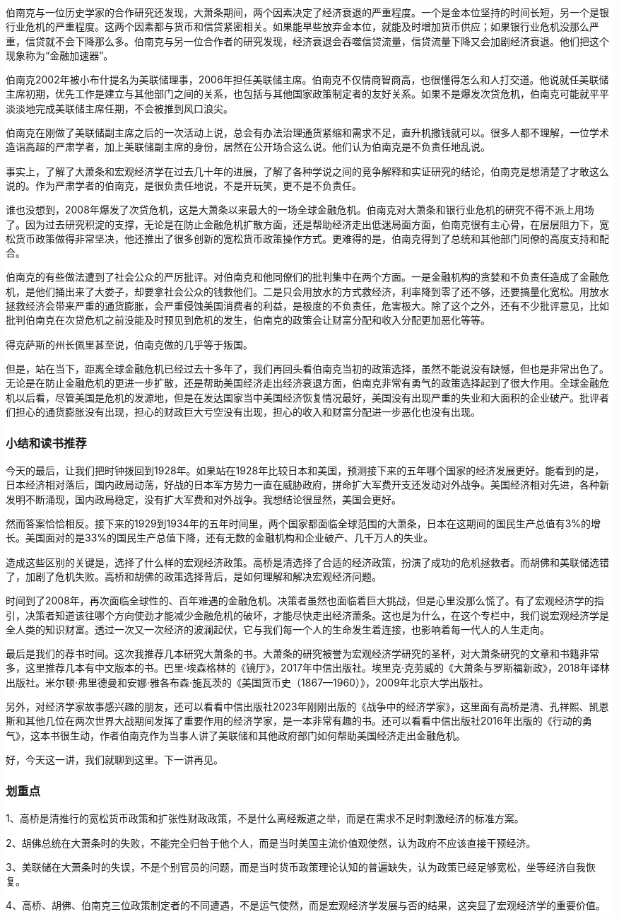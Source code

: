 伯南克与一位历史学家的合作研究还发现，大萧条期间，两个因素决定了经济衰退的严重程度。一个是金本位坚持的时间长短，另一个是银行业危机的严重程度。这两个因素都与货币和信贷紧密相关。如果能早些放弃金本位，就能及时增加货币供应；如果银行业危机没那么严重，信贷就不会下降那么多。伯南克与另一位合作者的研究发现，经济衰退会吞噬信贷流量，信贷流量下降又会加剧经济衰退。他们把这个现象称为“金融加速器”。

伯南克2002年被小布什提名为美联储理事，2006年担任美联储主席。伯南克不仅情商智商高，也很懂得怎么和人打交道。他说就任美联储主席初期，优先工作是建立与其他部门之间的关系，也包括与其他国家政策制定者的友好关系。如果不是爆发次贷危机，伯南克可能就平平淡淡地完成美联储主席任期，不会被推到风口浪尖。

伯南克在刚做了美联储副主席之后的一次活动上说，总会有办法治理通货紧缩和需求不足，直升机撒钱就可以。很多人都不理解，一位学术造诣高超的严肃学者，加上美联储副主席的身份，居然在公开场合这么说。他们认为伯南克是不负责任地乱说。

事实上，了解了大萧条和宏观经济学在过去几十年的进展，了解了各种学说之间的竞争解释和实证研究的结论，伯南克是想清楚了才敢这么说的。作为严肃学者的伯南克，是很负责任地说，不是开玩笑，更不是不负责任。

谁也没想到，2008年爆发了次贷危机，这是大萧条以来最大的一场全球金融危机。伯南克对大萧条和银行业危机的研究不得不派上用场了。因为过去研究积淀的支撑，无论是在防止金融危机扩散方面，还是帮助经济走出低迷局面方面，伯南克很有主心骨，在层层阻力下，宽松货币政策做得非常坚决，他还推出了很多创新的宽松货币政策操作方式。更难得的是，伯南克得到了总统和其他部门同僚的高度支持和配合。

伯南克的有些做法遭到了社会公众的严厉批评。对伯南克和他同僚们的批判集中在两个方面。一是金融机构的贪婪和不负责任造成了金融危机，是他们捅出来了大娄子，却要拿社会公众的钱救他们。二是只会用放水的方式救经济，利率降到零了还不够，还要搞量化宽松。用放水拯救经济会带来严重的通货膨胀，会严重侵蚀美国消费者的利益，是极度的不负责任，危害极大。除了这个之外，还有不少批评意见，比如批判伯南克在次贷危机之前没能及时预见到危机的发生，伯南克的政策会让财富分配和收入分配更加恶化等等。

得克萨斯的州长佩里甚至说，伯南克做的几乎等于叛国。

但是，站在当下，距离全球金融危机已经过去十多年了，我们再回头看伯南克当初的政策选择，虽然不能说没有缺憾，但也是非常出色了。无论是在防止金融危机的更进一步扩散，还是帮助美国经济走出经济衰退方面，伯南克非常有勇气的政策选择起到了很大作用。全球金融危机以后看，尽管美国是危机的发源地，但是在发达国家当中美国经济恢复情况最好，美国没有出现严重的失业和大面积的企业破产。批评者们担心的通货膨胀没有出现，担心的财政巨大亏空没有出现，担心的收入和财富分配进一步恶化也没有出现。

### 小结和读书推荐

今天的最后，让我们把时钟拨回到1928年。如果站在1928年比较日本和美国，预测接下来的五年哪个国家的经济发展更好。能看到的是，日本经济相对落后，国内政局动荡，好战的日本军方势力一直在威胁政府，拼命扩大军费开支还发动对外战争。美国经济相对先进，各种新发明不断涌现，国内政局稳定，没有扩大军费和对外战争。我想结论很显然，美国会更好。

然而答案恰恰相反。接下来的1929到1934年的五年时间里，两个国家都面临全球范围的大萧条，日本在这期间的国民生产总值有3%的增长。美国面对的是33%的国民生产总值下降，还有无数的金融机构和企业破产、几千万人的失业。

造成这些区别的关键是，选择了什么样的宏观经济政策。高桥是清选择了合适的经济政策，扮演了成功的危机拯救者。而胡佛和美联储选错了，加剧了危机失败。高桥和胡佛的政策选择背后，是如何理解和解决宏观经济问题。

时间到了2008年，再次面临全球性的、百年难遇的金融危机。决策者虽然也面临着巨大挑战，但是心里没那么慌了。有了宏观经济学的指引，决策者知道该往哪个方向使劲才能减少金融危机的破坏，才能尽快走出经济萧条。这也是为什么，在这个专栏中，我们说宏观经济学是全人类的知识财富。透过一次又一次经济的波澜起伏，它与我们每一个人的生命发生着连接，也影响着每一代人的人生走向。

最后是我们的荐书时间。这次我推荐几本研究大萧条的书。大萧条的研究被誉为宏观经济学研究的圣杯，对大萧条研究的文章和书籍非常多，这里推荐几本有中文版本的书。巴里·埃森格林的《镜厅》，2017年中信出版社。埃里克·克劳威的《大萧条与罗斯福新政》，2018年译林出版社。米尔顿·弗里德曼和安娜·雅各布森·施瓦茨的《美国货币史（1867—1960）》，2009年北京大学出版社。

另外，对经济学家故事感兴趣的朋友，还可以看看中信出版社2023年刚刚出版的《战争中的经济学家》，这里面有高桥是清、孔祥熙、凯恩斯和其他几位在两次世界大战期间发挥了重要作用的经济学家，是一本非常有趣的书。还可以看看中信出版社2016年出版的《行动的勇气》，这本书很生动，作者伯南克作为当事人讲了美联储和其他政府部门如何帮助美国经济走出金融危机。

好，今天这一讲，我们就聊到这里。下一讲再见。

### 划重点

 1、高桥是清推行的宽松货币政策和扩张性财政政策，不是什么离经叛道之举，而是在需求不足时刺激经济的标准方案。

 2、胡佛总统在大萧条时的失败，不能完全归咎于他个人，而是当时美国主流价值观使然，认为政府不应该直接干预经济。

 3、美联储在大萧条时的失误，不是个别官员的问题，而是当时货币政策理论认知的普遍缺失，认为政策已经足够宽松，坐等经济自我恢复。

 4、高桥、胡佛、伯南克三位政策制定者的不同遭遇，不是运气使然，而是宏观经济学发展与否的结果，这突显了宏观经济学的重要价值。









